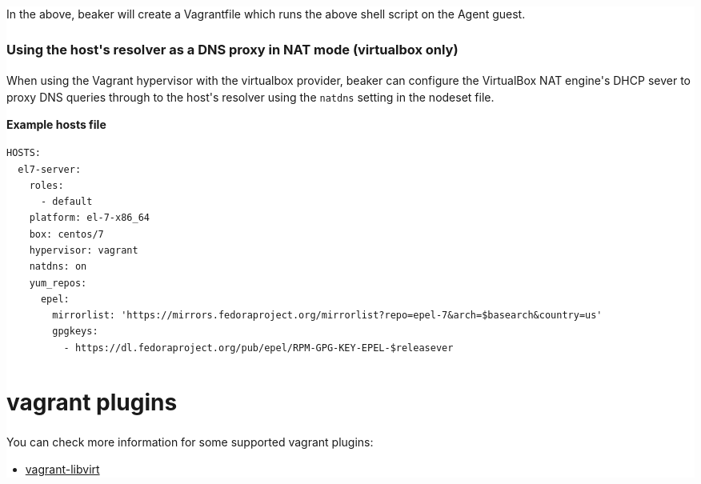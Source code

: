 In the above, beaker will create a Vagrantfile which runs the above shell script on the Agent guest.

### Using the host's resolver as a DNS proxy in NAT mode (virtualbox only)

When using the Vagrant hypervisor with the virtualbox provider, beaker can
configure the VirtualBox NAT engine's DHCP sever to proxy DNS queries through
to the host's resolver using the `natdns` setting in the nodeset file.

**Example hosts file**

    HOSTS:
      el7-server:
        roles:
          - default
        platform: el-7-x86_64
        box: centos/7
        hypervisor: vagrant
        natdns: on
        yum_repos:
          epel:
            mirrorlist: 'https://mirrors.fedoraproject.org/mirrorlist?repo=epel-7&arch=$basearch&country=us'
            gpgkeys:
              - https://dl.fedoraproject.org/pub/epel/RPM-GPG-KEY-EPEL-$releasever

# vagrant plugins #

You can check more information for some supported vagrant plugins:

 - [vagrant-libvirt](vagrant_libvirt.md)
